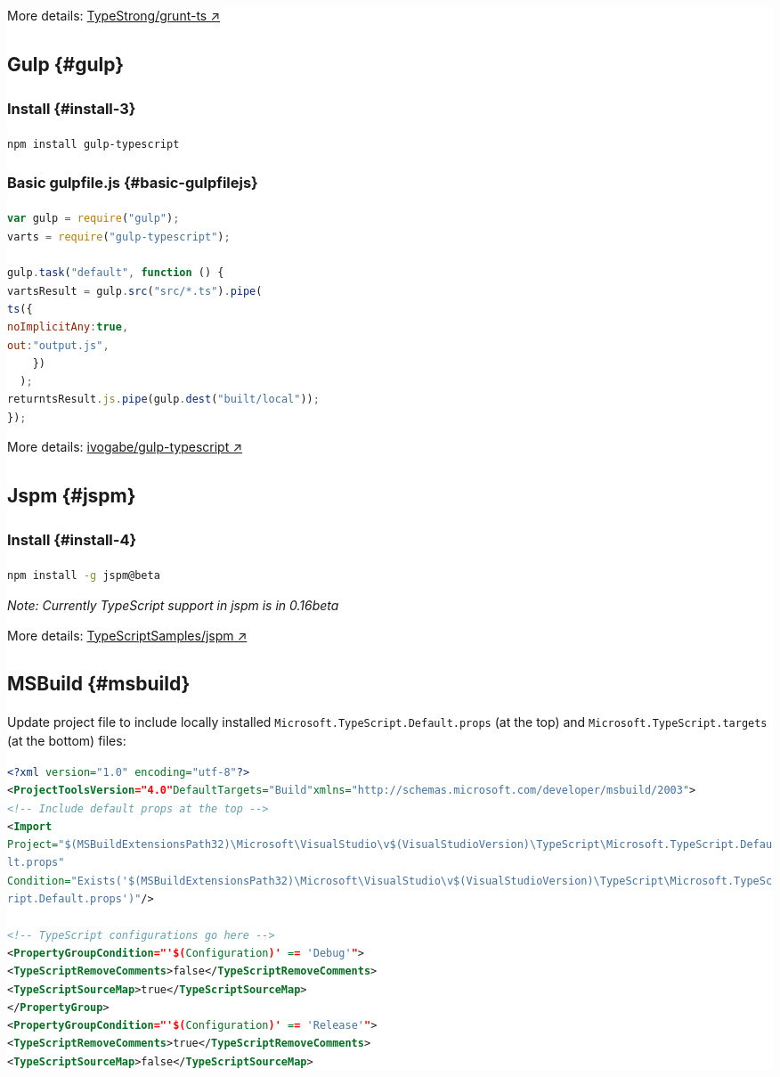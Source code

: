More details: [TypeStrong/grunt-ts ↗](https://github.com/TypeStrong/grunt-ts)

## Gulp {#gulp}

### Install {#install-3}

```sh
npm install gulp-typescript
```

### Basic gulpfile.js {#basic-gulpfilejs}

```js
var gulp = require("gulp");
varts = require("gulp-typescript");

gulp.task("default", function () {
vartsResult = gulp.src("src/*.ts").pipe(
ts({
noImplicitAny:true,
out:"output.js",
    })
  );
returntsResult.js.pipe(gulp.dest("built/local"));
});
```

More details: [ivogabe/gulp-typescript ↗](https://github.com/ivogabe/gulp-typescript)

## Jspm {#jspm}

### Install {#install-4}

```sh
npm install -g jspm@beta
```

*Note: Currently TypeScript support in jspm is in 0.16beta*

More details: [TypeScriptSamples/jspm ↗](https://github.com/Microsoft/TypeScriptSamples/tree/master/jspm)

## MSBuild {#msbuild}

Update project file to include locally installed `Microsoft.TypeScript.Default.props` (at the top) and `Microsoft.TypeScript.targets` (at the bottom) files:

```xml
<?xml version="1.0" encoding="utf-8"?>
<ProjectToolsVersion="4.0"DefaultTargets="Build"xmlns="http://schemas.microsoft.com/developer/msbuild/2003">
<!-- Include default props at the top -->
<Import
Project="$(MSBuildExtensionsPath32)\Microsoft\VisualStudio\v$(VisualStudioVersion)\TypeScript\Microsoft.TypeScript.Default.props"
Condition="Exists('$(MSBuildExtensionsPath32)\Microsoft\VisualStudio\v$(VisualStudioVersion)\TypeScript\Microsoft.TypeScript.Default.props')"/>

<!-- TypeScript configurations go here -->
<PropertyGroupCondition="'$(Configuration)' == 'Debug'">
<TypeScriptRemoveComments>false</TypeScriptRemoveComments>
<TypeScriptSourceMap>true</TypeScriptSourceMap>
</PropertyGroup>
<PropertyGroupCondition="'$(Configuration)' == 'Release'">
<TypeScriptRemoveComments>true</TypeScriptRemoveComments>
<TypeScriptSourceMap>false</TypeScriptSourceMap>
```